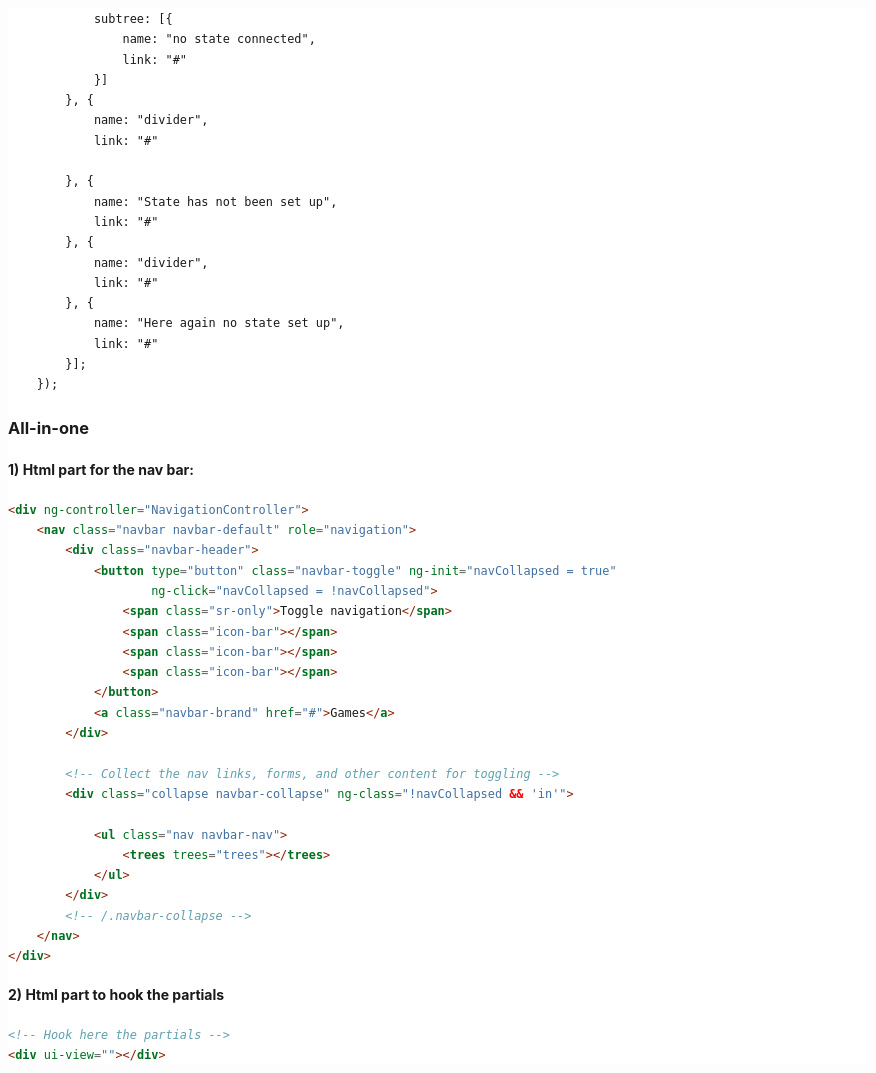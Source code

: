 ```javascript.controller('NavigationController', function ($scope) {
            subtree: [{
                name: "no state connected",
                link: "#"
            }]
        }, {
            name: "divider",
            link: "#"

        }, {
            name: "State has not been set up",
            link: "#"
        }, {
            name: "divider",
            link: "#"
        }, {
            name: "Here again no state set up",
            link: "#"
        }];
    });
```

### All-in-one
#### 1) Html part for the nav bar:
```html
<div ng-controller="NavigationController">
    <nav class="navbar navbar-default" role="navigation">
        <div class="navbar-header">
            <button type="button" class="navbar-toggle" ng-init="navCollapsed = true"
                    ng-click="navCollapsed = !navCollapsed">
                <span class="sr-only">Toggle navigation</span>
                <span class="icon-bar"></span>
                <span class="icon-bar"></span>
                <span class="icon-bar"></span>
            </button>
            <a class="navbar-brand" href="#">Games</a>
        </div>

        <!-- Collect the nav links, forms, and other content for toggling -->
        <div class="collapse navbar-collapse" ng-class="!navCollapsed && 'in'">

            <ul class="nav navbar-nav">
                <trees trees="trees"></trees>
            </ul>
        </div>
        <!-- /.navbar-collapse -->
    </nav>
</div>
```

#### 2) Html part to hook the partials
```html
<!-- Hook here the partials -->
<div ui-view=""></div>
```
